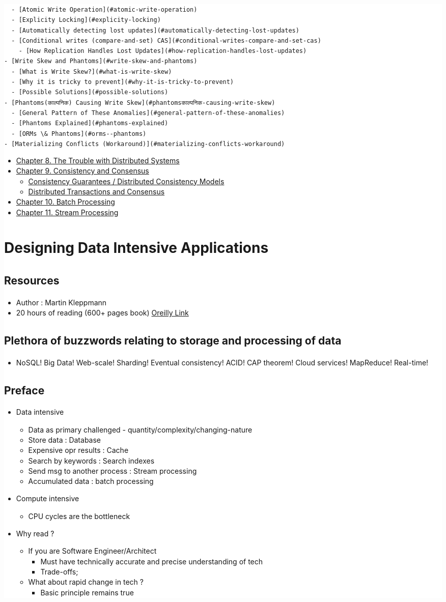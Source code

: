       - [Atomic Write Operation](#atomic-write-operation)
      - [Explicity Locking](#explicity-locking)
      - [Automatically detecting lost updates](#automatically-detecting-lost-updates)
      - [Conditional writes (compare-and-set) CAS](#conditional-writes-compare-and-set-cas)
        - [How Replication Handles Lost Updates](#how-replication-handles-lost-updates)
    - [Write Skew and Phantoms](#write-skew-and-phantoms)
      - [What is Write Skew?](#what-is-write-skew)
      - [Why it is tricky to prevent](#why-it-is-tricky-to-prevent)
      - [Possible Solutions](#possible-solutions)
    - [Phantoms(काल्पनिक) Causing Write Skew](#phantomsकाल्पनिक-causing-write-skew)
      - [General Pattern of These Anomalies](#general-pattern-of-these-anomalies)
      - [Phantoms Explained](#phantoms-explained)
      - [ORMs \& Phantoms](#orms--phantoms)
    - [Materializing Conflicts (Workaround)](#materializing-conflicts-workaround)
  - [Chapter 8. The Trouble with Distributed Systems](#chapter-8-the-trouble-with-distributed-systems)
  - [Chapter 9. Consistency and Consensus](#chapter-9-consistency-and-consensus)
    - [Consistency Guarantees / Distributed Consistency Models](#consistency-guarantees--distributed-consistency-models)
    - [Distributed Transactions and Consensus](#distributed-transactions-and-consensus)
  - [Chapter 10. Batch Processing](#chapter-10-batch-processing)
  - [Chapter 11. Stream Processing](#chapter-11-stream-processing)

# Designing Data Intensive Applications

## Resources

- Author : Martin Kleppmann
- 20 hours of reading (600+ pages book)
[Oreilly Link](https://learning.oreilly.com/library/view/designing-data-intensive-applications/)

## Plethora of buzzwords relating to storage and processing of data
- NoSQL! Big Data! Web-scale! Sharding! Eventual consistency! ACID! CAP theorem! Cloud services! MapReduce! Real-time!

## Preface
- Data intensive 
    - Data as primary challenged - quantity/complexity/changing-nature
    - Store data : Database
    - Expensive opr results : Cache
    - Search by keywords : Search indexes
    - Send msg to another process : Stream processing
    - Accumulated data : batch processing
- Compute intensive 
    - CPU cycles are the bottleneck

- Why read ?
    - If you are Software Engineer/Architect
        - Must have technically accurate and precise understanding of tech 
        - Trade-offs;
    - What about rapid change in tech ?
        - Basic principle remains true 
